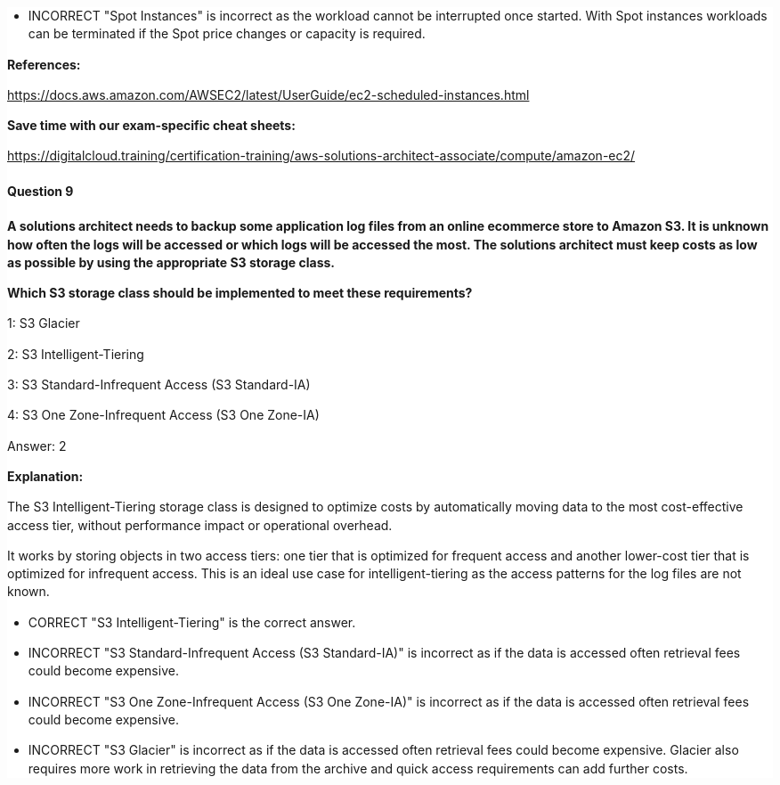 - INCORRECT "Spot Instances" is incorrect as the workload cannot be interrupted once started. With Spot instances
  workloads can be terminated if the Spot price changes or capacity is required.

**References:**

<https://docs.aws.amazon.com/AWSEC2/latest/UserGuide/ec2-scheduled-instances.html>

**Save time with our exam-specific cheat sheets:**

<https://digitalcloud.training/certification-training/aws-solutions-architect-associate/compute/amazon-ec2/>

#### Question  9

**A solutions architect needs to backup some application log files from an online ecommerce store to Amazon S3. It is
unknown how often the logs will be accessed or which logs will be accessed the most. The solutions architect must keep
costs as low as possible by using the appropriate S3 storage class.**

**Which S3 storage class should be implemented to meet these requirements?**

1: S3 Glacier

2: S3 Intelligent-Tiering

3: S3 Standard-Infrequent Access (S3 Standard-IA)

4: S3 One Zone-Infrequent Access (S3 One Zone-IA)

Answer: 2

**Explanation:**

The S3 Intelligent-Tiering storage class is designed to optimize costs by automatically moving data to the most
cost-effective access tier, without performance impact or operational overhead.

It works by storing objects in two access tiers: one tier that is optimized for frequent access and another lower-cost
tier that is optimized for infrequent access. This is an ideal use case for intelligent-tiering as the access patterns
for the log files are not known.

- CORRECT "S3 Intelligent-Tiering" is the correct answer.

- INCORRECT "S3 Standard-Infrequent Access (S3 Standard-IA)" is incorrect as if the data is accessed often retrieval
  fees could become expensive.

- INCORRECT "S3 One Zone-Infrequent Access (S3 One Zone-IA)" is incorrect as if the data is accessed often retrieval
  fees could become expensive.

- INCORRECT "S3 Glacier" is incorrect as if the data is accessed often retrieval fees could become expensive. Glacier
  also requires more work in retrieving the data from the archive and quick access requirements can add further costs.
